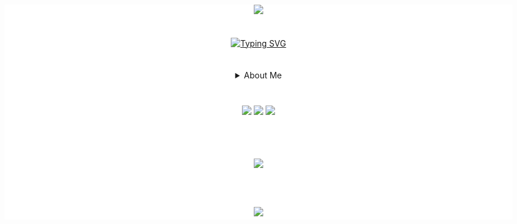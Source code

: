 
<div align="center">

<img src="https://capsule-render.vercel.app/api?type=waving&color=0:FFD700,10:FFA500,30:FF8C00,75:FF7F50,100:FF6347&height=100&section=header&text=&fontSize=0" width="100%"/>
<br><br>
    

<a href="https://git.io/typing-svg"><img src="https://readme-typing-svg.demolab.com?font=Lobster&color=FFD700&size=35&pause=1000&center=true&vCenter=true&width=435&lines=Hello%2C+I'm+Jong+Mun;Game+Client" alt="Typing SVG" /></a>
<br>
<div align="center">  
<br>

<details><summary>About Me</summary></details>
<br><br>
<div align="center">

<img src="https://github-readme-stats.vercel.app/api/top-langs/?username=JeongJongMun&layout=donut&show_icons=true&theme=material-palenight&hide_border=true&bg_color=20232a&icon_color=FFD700&text_color=fff&title_color=FFD700&count_private=true&exclude_repo=Face-Transfer-Application" width=38% />
<img src="https://github-readme-stats.vercel.app/api?username=JeongJongMun&show_icons=true&theme=material-palenight&hide_border=true&bg_color=20232a&icon_color=FFD700&text_color=fff&title_color=FFD700&count_private=true" width=56% />
<img src="https://github-readme-activity-graph.vercel.app/graph?username=JeongJongMun&theme=react-dark&bg_color=20232a&hide_border=true&line=FFD700&color=FFD700" width=94%/>

<br><br>

<img src="https://hits.seeyoufarm.com/api/count/incr/badge.svg?url=https%3A%2F%2Fgithub.com%2FJeongJongMun&count_bg=%23FFD700&title_bg=%2320232a&icon=github.svg&icon_color=%23FFFFFF&title=Hello!&edge_flat=false"/>
<br><br><br><br>


<img src="https://capsule-render.vercel.app/api?type=rect&color=0:FFD700,10:FFA500,30:FF8C00,75:FF7F50,100:FF6347&height=40&section=footer&text=&fontSize=0" width="100%"/>
</div>
